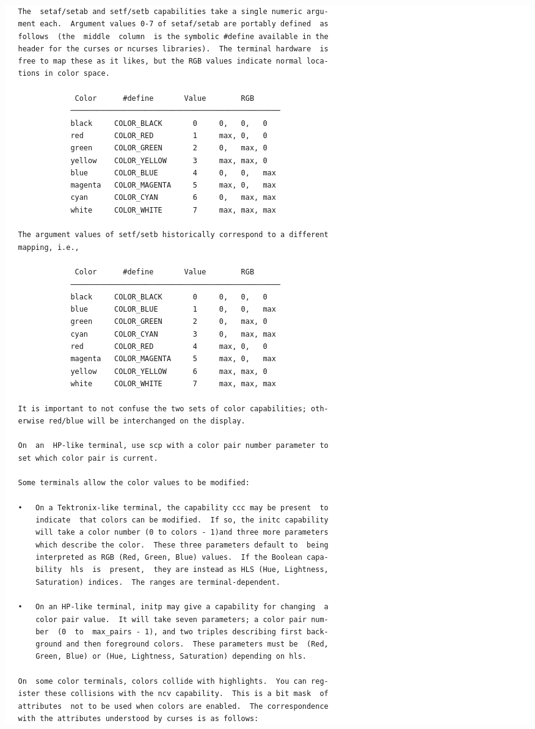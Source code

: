        The  setaf/setab and setf/setb capabilities take a single numeric argu‐
       ment each.  Argument values 0-7 of setaf/setab are portably defined  as
       follows  (the  middle  column  is the symbolic #define available in the
       header for the curses or ncurses libraries).  The terminal hardware  is
       free to map these as it likes, but the RGB values indicate normal loca‐
       tions in color space.

                    Color      #define       Value        RGB
                   ────────────────────────────────────────────────
                   black     COLOR_BLACK       0     0,   0,   0
                   red       COLOR_RED         1     max, 0,   0
                   green     COLOR_GREEN       2     0,   max, 0
                   yellow    COLOR_YELLOW      3     max, max, 0
                   blue      COLOR_BLUE        4     0,   0,   max
                   magenta   COLOR_MAGENTA     5     max, 0,   max
                   cyan      COLOR_CYAN        6     0,   max, max
                   white     COLOR_WHITE       7     max, max, max

       The argument values of setf/setb historically correspond to a different
       mapping, i.e.,

                    Color      #define       Value        RGB
                   ────────────────────────────────────────────────
                   black     COLOR_BLACK       0     0,   0,   0
                   blue      COLOR_BLUE        1     0,   0,   max
                   green     COLOR_GREEN       2     0,   max, 0
                   cyan      COLOR_CYAN        3     0,   max, max
                   red       COLOR_RED         4     max, 0,   0
                   magenta   COLOR_MAGENTA     5     max, 0,   max
                   yellow    COLOR_YELLOW      6     max, max, 0
                   white     COLOR_WHITE       7     max, max, max

       It is important to not confuse the two sets of color capabilities; oth‐
       erwise red/blue will be interchanged on the display.

       On  an  HP-like terminal, use scp with a color pair number parameter to
       set which color pair is current.

       Some terminals allow the color values to be modified:

       •   On a Tektronix-like terminal, the capability ccc may be present  to
           indicate  that colors can be modified.  If so, the initc capability
           will take a color number (0 to colors - 1)and three more parameters
           which describe the color.  These three parameters default to  being
           interpreted as RGB (Red, Green, Blue) values.  If the Boolean capa‐
           bility  hls  is  present,  they are instead as HLS (Hue, Lightness,
           Saturation) indices.  The ranges are terminal-dependent.

       •   On an HP-like terminal, initp may give a capability for changing  a
           color pair value.  It will take seven parameters; a color pair num‐
           ber  (0  to  max_pairs - 1), and two triples describing first back‐
           ground and then foreground colors.  These parameters must be  (Red,
           Green, Blue) or (Hue, Lightness, Saturation) depending on hls.

       On  some color terminals, colors collide with highlights.  You can reg‐
       ister these collisions with the ncv capability.  This is a bit mask  of
       attributes  not to be used when colors are enabled.  The correspondence
       with the attributes understood by curses is as follows:
